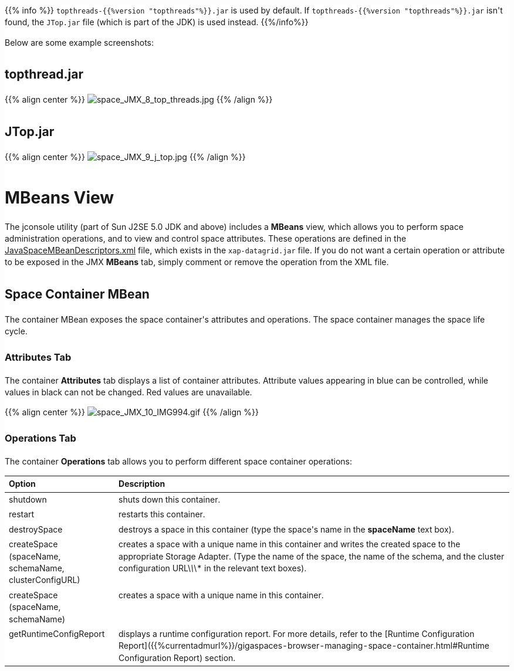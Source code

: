{{% info %}}
`topthreads-{{%version "topthreads"%}}.jar` is used by default. If `topthreads-{{%version "topthreads"%}}.jar` isn't found, the `JTop.jar` file (which is part of the JDK) is used instead.
{{%/info%}}

Below are some example screenshots:

## topthread.jar

{{% align center %}}
![space_JMX_8_top_threads.jpg](/attachment_files/space_JMX_8_top_threads.jpg)
{{% /align %}}

## JTop.jar

{{% align center %}}
![space_JMX_9_j_top.jpg](/attachment_files/space_JMX_9_j_top.jpg)
{{% /align %}}

# MBeans View

The jconsole utility (part of Sun J2SE 5.0 JDK and above) includes a **MBeans** view, which allows you to perform space administration operations, and to view and control space attributes. These operations are defined in the [JavaSpaceMBeanDescriptors.xml](http://www.gigaspaces.com/wiki/download/attachments/15078/JavaSpaceMBeanDescriptors.xml) file, which exists in the `xap-datagrid.jar` file. If you do not want a certain operation or attribute to be exposed in the JMX **MBeans** tab, simply comment or remove the operation from the XML file.

## Space Container MBean

The container MBean exposes the space container's attributes and operations. The space container manages the space life cycle.

### Attributes Tab

The container **Attributes** tab displays a list of container attributes. Attribute values appearing in blue can be controlled, while values in black can not be changed. Red values are unavailable.

{{% align center %}}
![space_JMX_10_IMG994.gif](/attachment_files/space_JMX_10_IMG994.gif)
{{% /align %}}

### Operations Tab

The container **Operations** tab allows you to perform different space container operations:


| Option | Description |
|:----------|:----------|
|shutdown |shuts down this container. |
|restart | restarts this container. |
|destroySpace | destroys a space in this container (type the space's name in the **spaceName** text box).|
|createSpace (spaceName, schemaName, clusterConfigURL)| creates a space with a unique name in this container and writes the created space to the appropriate Storage Adapter. (Type the name of the space, the name of the schema, and the cluster configuration URL\\*\\*\\* in the relevant text boxes).|
|createSpace (spaceName, schemaName) | creates a space with a unique name in this container. |
|getRuntimeConfigReport |displays a runtime configuration report. For more details, refer to the [Runtime Configuration Report]({{%currentadmurl%}}/gigaspaces-browser-managing-space-container.html#Runtime Configuration Report) section.|
